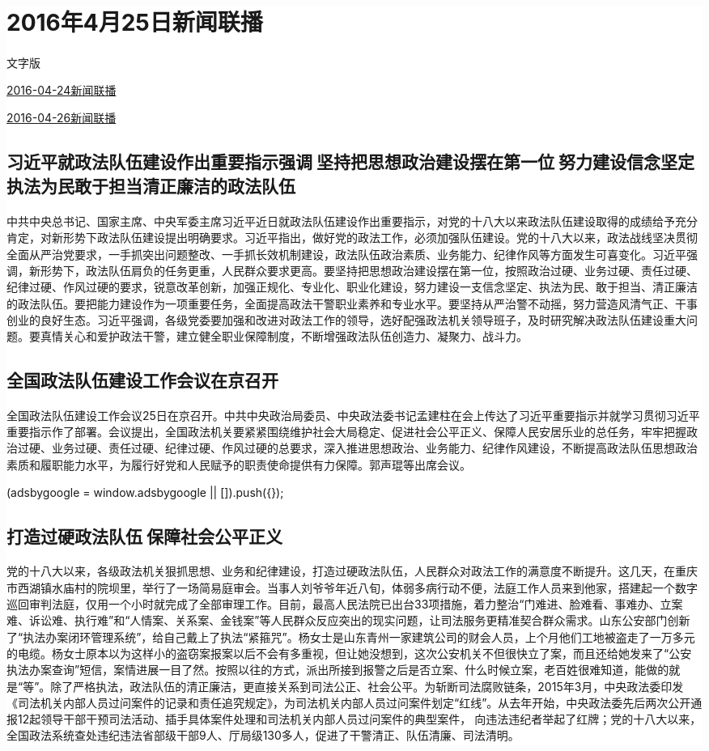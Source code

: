 







# 2016年4月25日新闻联播
 文字版








[2016-04-24新闻联播](/xinwenlianbo/20160424)


[2016-04-26新闻联播](/xinwenlianbo/20160426)





## 习近平就政法队伍建设作出重要指示强调 坚持把思想政治建设摆在第一位 努力建设信念坚定执法为民敢于担当清正廉洁的政法队伍


中共中央总书记、国家主席、中央军委主席习近平近日就政法队伍建设作出重要指示，对党的十八大以来政法队伍建设取得的成绩给予充分肯定，对新形势下政法队伍建设提出明确要求。习近平指出，做好党的政法工作，必须加强队伍建设。党的十八大以来，政法战线坚决贯彻全面从严治党要求，一手抓突出问题整改、一手抓长效机制建设，政法队伍政治素质、业务能力、纪律作风等方面发生可喜变化。习近平强调，新形势下，政法队伍肩负的任务更重，人民群众要求更高。要坚持把思想政治建设摆在第一位，按照政治过硬、业务过硬、责任过硬、纪律过硬、作风过硬的要求，锐意改革创新，加强正规化、专业化、职业化建设，努力建设一支信念坚定、执法为民、敢于担当、清正廉洁的政法队伍。要把能力建设作为一项重要任务，全面提高政法干警职业素养和专业水平。要坚持从严治警不动摇，努力营造风清气正、干事创业的良好生态。习近平强调，各级党委要加强和改进对政法工作的领导，选好配强政法机关领导班子，及时研究解决政法队伍建设重大问题。要真情关心和爱护政法干警，建立健全职业保障制度，不断增强政法队伍创造力、凝聚力、战斗力。


## 全国政法队伍建设工作会议在京召开


全国政法队伍建设工作会议25日在京召开。中共中央政治局委员、中央政法委书记孟建柱在会上传达了习近平重要指示并就学习贯彻习近平重要指示作了部署。会议提出，全国政法机关要紧紧围绕维护社会大局稳定、促进社会公平正义、保障人民安居乐业的总任务，牢牢把握政治过硬、业务过硬、责任过硬、纪律过硬、作风过硬的总要求，深入推进思想政治、业务能力、纪律作风建设，不断提高政法队伍思想政治素质和履职能力水平，为履行好党和人民赋予的职责使命提供有力保障。郭声琨等出席会议。





 (adsbygoogle = window.adsbygoogle || []).push({});

 
## 打造过硬政法队伍 保障社会公平正义


党的十八大以来，各级政法机关狠抓思想、业务和纪律建设，打造过硬政法队伍，人民群众对政法工作的满意度不断提升。这几天，在重庆市西湖镇水庙村的院坝里，举行了一场简易庭审会。当事人刘爷爷年近八旬，体弱多病行动不便，法庭工作人员来到他家，搭建起一个数字巡回审判法庭，仅用一个小时就完成了全部审理工作。目前，最高人民法院已出台33项措施，着力整治“门难进、脸难看、事难办、立案难、诉讼难、执行难”和“人情案、关系案、金钱案”等人民群众反应突出的现实问题，让司法服务更精准契合群众需求。山东公安部门创新了“执法办案闭环管理系统”，给自己戴上了执法“紧箍咒”。杨女士是山东青州一家建筑公司的财会人员，上个月他们工地被盗走了一万多元的电缆。杨女士原本以为这样小的盗窃案报案以后不会有多重视，但让她没想到，这次公安机关不但很快立了案，而且还给她发来了“公安执法办案查询”短信，案情进展一目了然。按照以往的方式，派出所接到报警之后是否立案、什么时候立案，老百姓很难知道，能做的就是“等”。除了严格执法，政法队伍的清正廉洁，更直接关系到司法公正、社会公平。为斩断司法腐败链条，2015年3月，中央政法委印发《司法机关内部人员过问案件的记录和责任追究规定》，为司法机关内部人员过问案件划定“红线”。从去年开始，中央政法委先后两次公开通报12起领导干部干预司法活动、插手具体案件处理和司法机关内部人员过问案件的典型案件， 向违法违纪者举起了红牌；党的十八大以来，全国政法系统查处违纪违法省部级干部9人、厅局级130多人，促进了干警清正、队伍清廉、司法清明。

